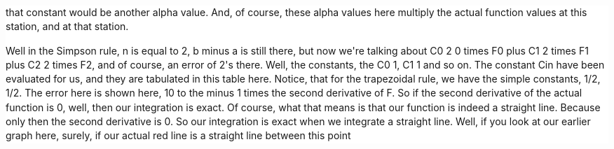   <span m='772020'>that</span> <span m='772310'>constant</span> <span m='772760'>would</span>
  <span m='772910'>be</span> <span m='773070'>another</span> <span m='773960'>alpha</span>
  <span m='775030'>value.</span> <span m='775830'>And,</span> <span m='776040'>of</span>
  <span m='776180'>course,</span> <span m='777080'>these</span> <span m='777350'>alpha</span>
  <span m='777860'>values</span> <span m='778390'>here</span> <span m='778720'>multiply</span>
  <span m='779060'>the</span> <span m='779280'>actual</span> <span m='779710'>function</span>
  <span m='780160'>values</span> <span m='781210'>at</span> <span m='781420'>this</span>
  <span m='781620'>station,</span> <span m='782440'>and</span> <span m='782770'>at</span>
  <span m='783180'>that</span> <span m='783530'>station.</span> </p><p><span m='784770'>Well</span>
  <span m='785360'>in</span> <span m='785520'>the</span> <span m='785620'>Simpson</span>
  <span m='785980'>rule,</span> <span m='786930'>n</span> <span m='787160'>is</span>
  <span m='787270'>equal</span> <span m='787630'>to</span> <span m='787910'>2,</span>
  <span m='789110'>b</span> <span m='789510'>minus</span> <span m='789950'>a</span>
  <span m='790190'>is</span> <span m='790360'>still</span> <span m='790560'>there,</span>
  <span m='791230'>but</span> <span m='791440'>now</span> <span m='791640'>we're</span>
  <span m='791800'>talking</span> <span m='792250'>about</span> <span m='793010'>C0
  2</span> <span m='794070'>0</span> <span m='795690'>times</span> <span m='796040'>F0</span>
  <span m='796810'>plus</span> <span m='797540'>C1 2</span> <span m='799630'>times</span>
  <span m='800410'>F1</span> <span m='801790'>plus</span> <span m='802420'>C2 2</span>
  <span m='803580'>times</span> <span m='804370'>F2,</span> <span m='805790'>and</span>
  <span m='806020'>of</span> <span m='806160'>course,</span> <span m='806540'>an</span>
  <span m='806640'>error</span> <span m='807395'>of</span> <span m='807800'>2's</span>
  <span m='808140'>there.</span> <span m='809880'>Well,</span> <span m='811270'>the</span>
  <span m='812460'>constants,</span> <span m='813570'>the</span> <span m='813620'>C0
  1,</span> <span m='814040'>C1 1</span> <span m='814980'>and</span> <span m='815940'>so</span>
  <span m='816180'>on.</span> <span m='817000'>The</span> <span m='817110'>constant</span>
  <span m='817670'>Cin</span> <span m='818950'>have</span> <span m='819290'>been</span>
  <span m='819540'>evaluated</span> <span m='820610'>for</span> <span m='820940'>us,</span>
  <span m='822270'>and</span> <span m='822740'>they</span> <span m='823090'>are</span>
  <span m='823440'>tabulated</span> <span m='824390'>in</span> <span m='824870'>this</span>
  <span m='825760'>table</span> <span m='826040'>here.</span> <span m='827190'>Notice,</span>
  <span m='828100'>that</span> <span m='828860'>for</span> <span m='829240'>the</span>
  <span m='829510'>trapezoidal</span> <span m='830250'>rule,</span> <span m='831210'>we</span>
  <span m='831370'>have</span> <span m='832060'>the</span> <span m='832340'>simple</span>
  <span m='832740'>constants,</span> <span m='833340'>1/2,</span> <span m='834050'>1/2.</span>
  <span m='835740'>The</span> <span m='836180'>error</span> <span m='836480'>here</span>
  <span m='836780'>is</span> <span m='838490'>shown</span> <span m='838920'>here,</span>
  <span m='839490'>10</span> <span m='839710'>to</span> <span m='839800'>the</span>
  <span m='839930'>minus</span> <span m='840330'>1</span> <span m='841030'>times</span>
  <span m='841580'>the</span> <span m='841740'>second</span> <span m='842150'>derivative</span>
  <span m='842780'>of</span> <span m='842890'>F.</span> <span m='843440'>So if</span>
  <span m='843810'>the</span> <span m='843920'>second</span> <span m='844320'>derivative</span>
  <span m='844980'>of</span> <span m='845200'>the</span> <span m='845370'>actual</span>
  <span m='845750'>function</span> <span m='846640'>is</span> <span m='846930'>0,</span>
  <span m='847770'>well,</span> <span m='849100'>then</span> <span m='849290'>our</span>
  <span m='849450'>integration</span> <span m='850060'>is</span> <span m='850320'>exact.</span>
  <span m='851220'>Of</span> <span m='851380'>course,</span> <span m='851640'>what</span>
  <span m='851850'>that</span> <span m='852250'>means</span> <span m='852640'>is</span>
  <span m='852880'>that</span> <span m='853440'>our</span> <span m='853730'>function</span>
  <span m='854800'>is</span> <span m='855160'>indeed</span> <span m='855600'>a</span>
  <span m='855670'>straight</span> <span m='856030'>line.</span> <span m='856950'>Because</span>
  <span m='857370'>only</span> <span m='857720'>then</span> <span m='858930'>the</span>
  <span m='859050'>second</span> <span m='859380'>derivative</span> <span m='859940'>is</span>
  <span m='860080'>0.</span> <span m='860640'>So our</span> <span m='861050'>integration</span>
  <span m='861650'>is</span> <span m='861850'>exact</span> <span m='863100'>when</span>
  <span m='863450'>we</span> <span m='863590'>integrate</span> <span m='864140'>a</span>
  <span m='864200'>straight</span> <span m='864560'>line.</span> <span m='865040'>Well,</span>
  <span m='865700'>if</span> <span m='865860'>you</span> <span m='865970'>look</span>
  <span m='866230'>at</span> <span m='866840'>our</span> <span m='867120'>earlier</span>
  <span m='867810'>graph</span> <span m='868190'>here,</span> <span m='868930'>surely,</span>
  <span m='869610'>if</span> <span m='869910'>our</span> <span m='870210'>actual</span>
  <span m='870650'>red</span> <span m='870970'>line</span> <span m='871270'>is</span>
  <span m='871440'>a</span> <span m='871490'>straight</span> <span m='871840'>line</span>
  <span m='872090'>between</span> <span m='872430'>this</span> <span m='872630'>point</span>